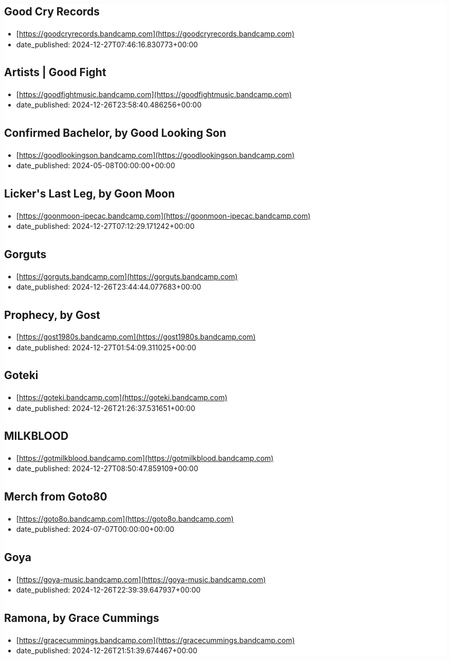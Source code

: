  ## Good Cry Records
 - [https://goodcryrecords.bandcamp.com](https://goodcryrecords.bandcamp.com)
 - date_published: 2024-12-27T07:46:16.830773+00:00

 ## Artists | Good Fight
 - [https://goodfightmusic.bandcamp.com](https://goodfightmusic.bandcamp.com)
 - date_published: 2024-12-26T23:58:40.486256+00:00

 ## Confirmed Bachelor, by Good Looking Son
 - [https://goodlookingson.bandcamp.com](https://goodlookingson.bandcamp.com)
 - date_published: 2024-05-08T00:00:00+00:00

 ## Licker's Last Leg, by Goon Moon
 - [https://goonmoon-ipecac.bandcamp.com](https://goonmoon-ipecac.bandcamp.com)
 - date_published: 2024-12-27T07:12:29.171242+00:00

 ## Gorguts
 - [https://gorguts.bandcamp.com](https://gorguts.bandcamp.com)
 - date_published: 2024-12-26T23:44:44.077683+00:00

 ## Prophecy, by Gost
 - [https://gost1980s.bandcamp.com](https://gost1980s.bandcamp.com)
 - date_published: 2024-12-27T01:54:09.311025+00:00

 ## Goteki
 - [https://goteki.bandcamp.com](https://goteki.bandcamp.com)
 - date_published: 2024-12-26T21:26:37.531651+00:00

 ## MILKBLOOD
 - [https://gotmilkblood.bandcamp.com](https://gotmilkblood.bandcamp.com)
 - date_published: 2024-12-27T08:50:47.859109+00:00

 ## Merch from Goto80
 - [https://goto8o.bandcamp.com](https://goto8o.bandcamp.com)
 - date_published: 2024-07-07T00:00:00+00:00

 ## Goya
 - [https://goya-music.bandcamp.com](https://goya-music.bandcamp.com)
 - date_published: 2024-12-26T22:39:39.647937+00:00

 ## Ramona, by Grace Cummings
 - [https://gracecummings.bandcamp.com](https://gracecummings.bandcamp.com)
 - date_published: 2024-12-26T21:51:39.674467+00:00

